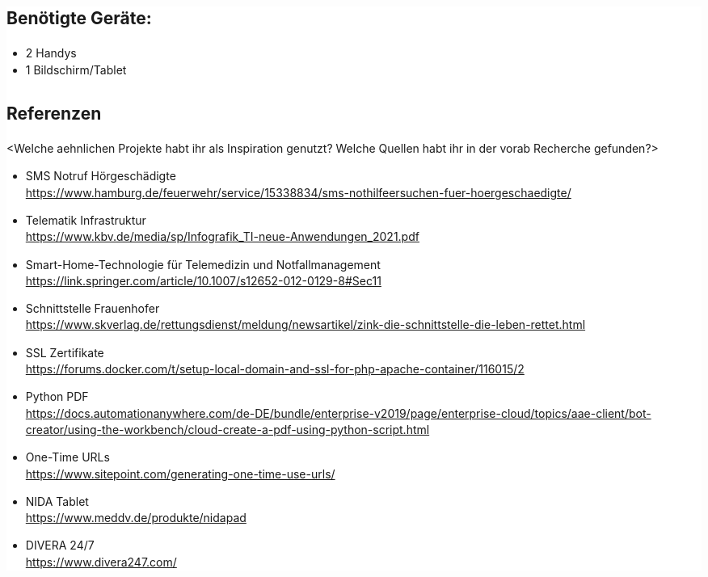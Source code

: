 ## Benötigte Geräte: 
- 2 Handys
- 1 Bildschirm/Tablet

## Referenzen

\<Welche aehnlichen Projekte habt ihr als Inspiration genutzt? Welche Quellen habt ihr in der vorab Recherche gefunden?\>
- SMS Notruf Hörgeschädigte  
https://www.hamburg.de/feuerwehr/service/15338834/sms-nothilfeersuchen-fuer-hoergeschaedigte/

- Telematik Infrastruktur  
https://www.kbv.de/media/sp/Infografik_TI-neue-Anwendungen_2021.pdf

- Smart-Home-Technologie für Telemedizin und Notfallmanagement  
https://link.springer.com/article/10.1007/s12652-012-0129-8#Sec11  

- Schnittstelle Frauenhofer  
https://www.skverlag.de/rettungsdienst/meldung/newsartikel/zink-die-schnittstelle-die-leben-rettet.html

- SSL Zertifikate  
https://forums.docker.com/t/setup-local-domain-and-ssl-for-php-apache-container/116015/2

- Python PDF  
https://docs.automationanywhere.com/de-DE/bundle/enterprise-v2019/page/enterprise-cloud/topics/aae-client/bot-creator/using-the-workbench/cloud-create-a-pdf-using-python-script.html

- One-Time URLs  
https://www.sitepoint.com/generating-one-time-use-urls/

- NIDA Tablet  
https://www.meddv.de/produkte/nidapad

- DIVERA 24/7  
https://www.divera247.com/





